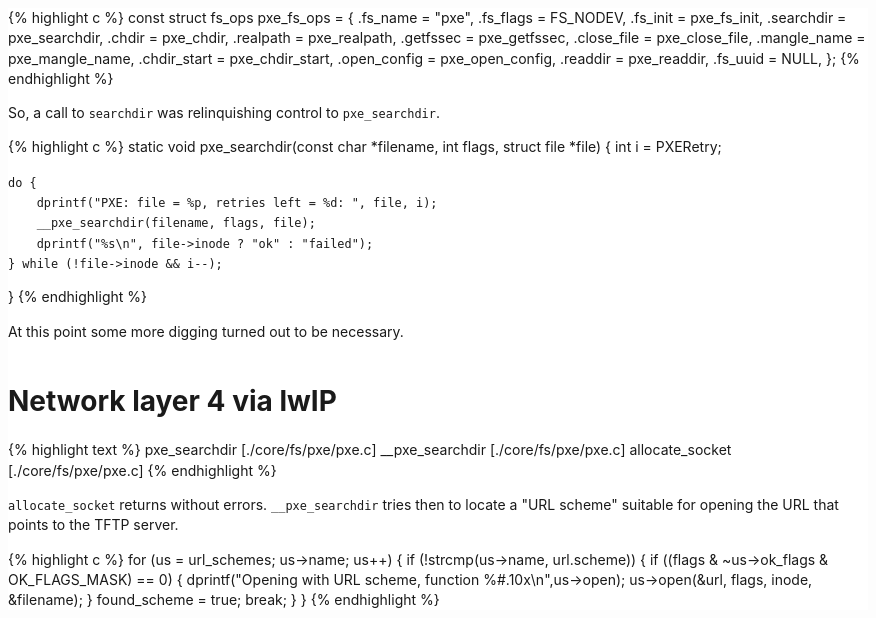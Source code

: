 {% highlight c  %}
const struct fs_ops pxe_fs_ops = {
    .fs_name       = "pxe",
    .fs_flags      = FS_NODEV,
    .fs_init       = pxe_fs_init,
    .searchdir     = pxe_searchdir,
    .chdir         = pxe_chdir,
    .realpath      = pxe_realpath,
    .getfssec      = pxe_getfssec,
    .close_file    = pxe_close_file,
    .mangle_name   = pxe_mangle_name,
    .chdir_start   = pxe_chdir_start,
    .open_config   = pxe_open_config,
    .readdir       = pxe_readdir,
    .fs_uuid       = NULL,
};
{% endhighlight %}

So, a call to `searchdir` was relinquishing control to `pxe_searchdir`.

{% highlight c %}
static void pxe_searchdir(const char *filename, int flags, struct file *file)
{
    int i = PXERetry;

    do {
        dprintf("PXE: file = %p, retries left = %d: ", file, i);
        __pxe_searchdir(filename, flags, file);
        dprintf("%s\n", file->inode ? "ok" : "failed");
    } while (!file->inode && i--);
}
{% endhighlight %}

At this point some more digging turned out to be necessary.

Network layer 4 via lwIP
=======

{% highlight text  %}
pxe_searchdir [./core/fs/pxe/pxe.c]
   __pxe_searchdir [./core/fs/pxe/pxe.c]
       allocate_socket [./core/fs/pxe/pxe.c]
{% endhighlight %}

`allocate_socket` returns without errors. `__pxe_searchdir` tries
then to locate a "URL scheme" suitable for opening the URL that points to the
TFTP server.

{% highlight c  %}
for (us = url_schemes; us->name; us++) {
    if (!strcmp(us->name, url.scheme)) {
        if ((flags & ~us->ok_flags & OK_FLAGS_MASK) == 0) {
            dprintf("Opening with URL scheme, function %#.10x\n",us->open);
            us->open(&url, flags, inode, &filename);
        }
        found_scheme = true;
        break;
    }
}
{% endhighlight %}

